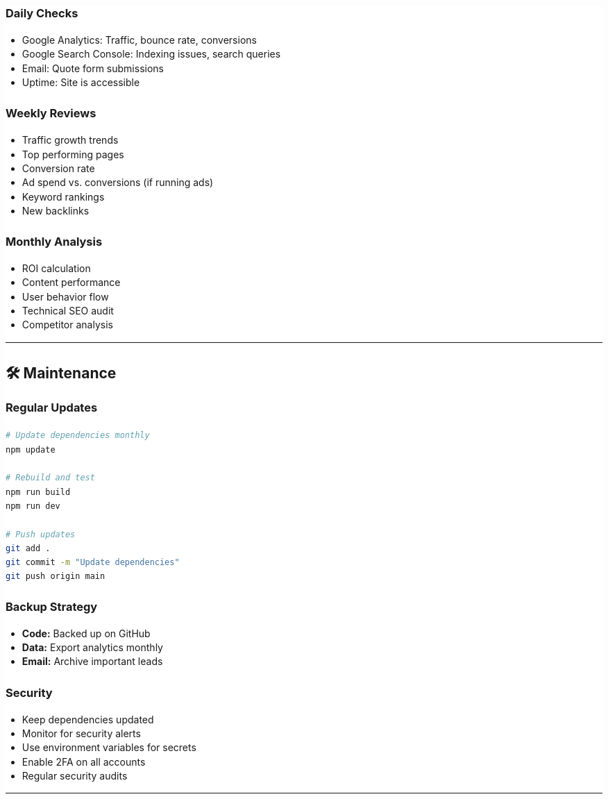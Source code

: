 ### Daily Checks
- Google Analytics: Traffic, bounce rate, conversions
- Google Search Console: Indexing issues, search queries
- Email: Quote form submissions
- Uptime: Site is accessible

### Weekly Reviews
- Traffic growth trends
- Top performing pages
- Conversion rate
- Ad spend vs. conversions (if running ads)
- Keyword rankings
- New backlinks

### Monthly Analysis
- ROI calculation
- Content performance
- User behavior flow
- Technical SEO audit
- Competitor analysis

---

## 🛠️ Maintenance

### Regular Updates
```bash
# Update dependencies monthly
npm update

# Rebuild and test
npm run build
npm run dev

# Push updates
git add .
git commit -m "Update dependencies"
git push origin main
```

### Backup Strategy
- **Code:** Backed up on GitHub
- **Data:** Export analytics monthly
- **Email:** Archive important leads

### Security
- Keep dependencies updated
- Monitor for security alerts
- Use environment variables for secrets
- Enable 2FA on all accounts
- Regular security audits

---